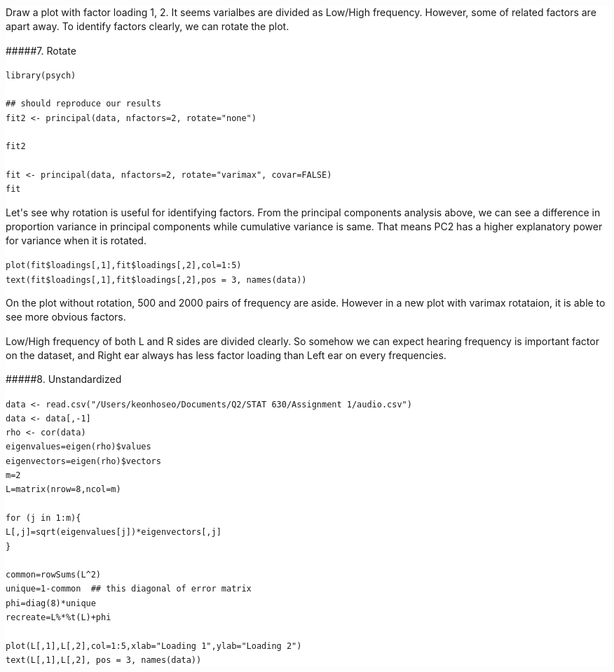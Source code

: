 Draw a plot with factor loading 1, 2. It seems varialbes are divided as Low/High frequency. However, some of related factors are apart away. To identify factors clearly, we can rotate the plot.

#####7. Rotate 

```{r echo=FALSE}
library(psych)

## should reproduce our results
fit2 <- principal(data, nfactors=2, rotate="none")

fit2

fit <- principal(data, nfactors=2, rotate="varimax", covar=FALSE)
fit
```

Let's see why rotation is useful for identifying factors. From the principal components analysis above, we can see a difference in proportion variance in principal components while cumulative variance is same. That means PC2 has a higher explanatory power for variance when it is rotated. 

```{r echo=FALSE}
plot(fit$loadings[,1],fit$loadings[,2],col=1:5)
text(fit$loadings[,1],fit$loadings[,2],pos = 3, names(data))
```


On the plot without rotation, 500 and 2000 pairs of frequency are aside. However in a new plot with varimax rotataion, it is able to see more obvious factors.

Low/High frequency of both L and R sides are divided clearly. So somehow we can expect hearing frequency is important factor on the dataset, and Right ear always has less factor loading than Left ear on every frequencies.



#####8. Unstandardized


```{r echo=FALSE}
data <- read.csv("/Users/keonhoseo/Documents/Q2/STAT 630/Assignment 1/audio.csv")
data <- data[,-1]
rho <- cor(data)
eigenvalues=eigen(rho)$values
eigenvectors=eigen(rho)$vectors
m=2
L=matrix(nrow=8,ncol=m)

for (j in 1:m){
L[,j]=sqrt(eigenvalues[j])*eigenvectors[,j]  
}

common=rowSums(L^2)
unique=1-common  ## this diagonal of error matrix
phi=diag(8)*unique
recreate=L%*%t(L)+phi

plot(L[,1],L[,2],col=1:5,xlab="Loading 1",ylab="Loading 2")
text(L[,1],L[,2], pos = 3, names(data))

```

